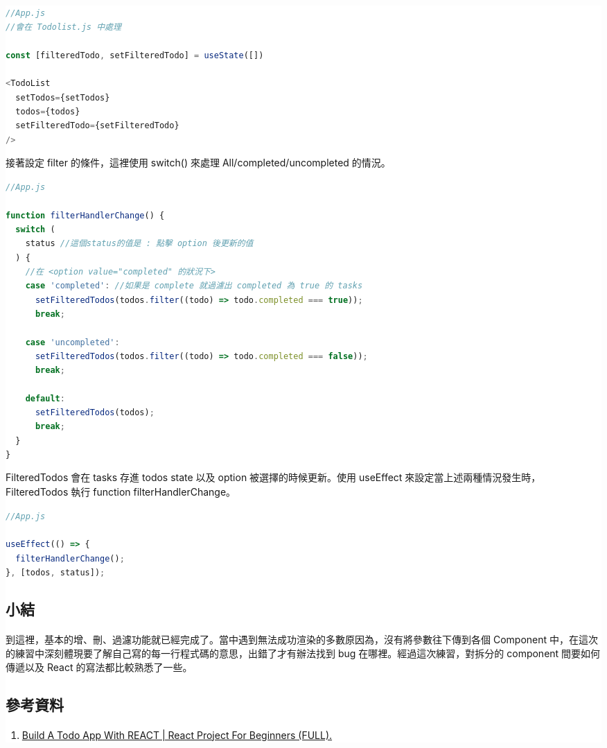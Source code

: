 ```js
//App.js
//會在 Todolist.js 中處理

const [filteredTodo, setFilteredTodo] = useState([])

<TodoList
  setTodos={setTodos}
  todos={todos}
  setFilteredTodo={setFilteredTodo}
/>
```

接著設定 filter 的條件，這裡使用 switch() 來處理 All/completed/uncompleted 的情況。

```js
//App.js

function filterHandlerChange() {
  switch (
    status //這個status的值是 : 點擊 option 後更新的值
  ) {
    //在 <option value="completed" 的狀況下>
    case 'completed': //如果是 complete 就過濾出 completed 為 true 的 tasks
      setFilteredTodos(todos.filter((todo) => todo.completed === true));
      break;

    case 'uncompleted':
      setFilteredTodos(todos.filter((todo) => todo.completed === false));
      break;

    default:
      setFilteredTodos(todos);
      break;
  }
}
```

FilteredTodos 會在 tasks 存進 todos state 以及 option 被選擇的時候更新。使用 useEffect 來設定當上述兩種情況發生時，FilteredTodos 執行 function filterHandlerChange。

```js
//App.js

useEffect(() => {
  filterHandlerChange();
}, [todos, status]);
```

## 小結

到這裡，基本的增、刪、過濾功能就已經完成了。當中遇到無法成功渲染的多數原因為，沒有將參數往下傳到各個 Component 中，在這次的練習中深刻體現要了解自己寫的每一行程式碼的意思，出錯了才有辦法找到 bug 在哪裡。經過這次練習，對拆分的 component 間要如何傳遞以及 React 的寫法都比較熟悉了一些。

## 參考資料

1. [Build A Todo App With REACT | React Project For Beginners (FULL).](https://www.youtube.com/watch?v=pCA4qpQDZD8&ab_channel=DevEd)
